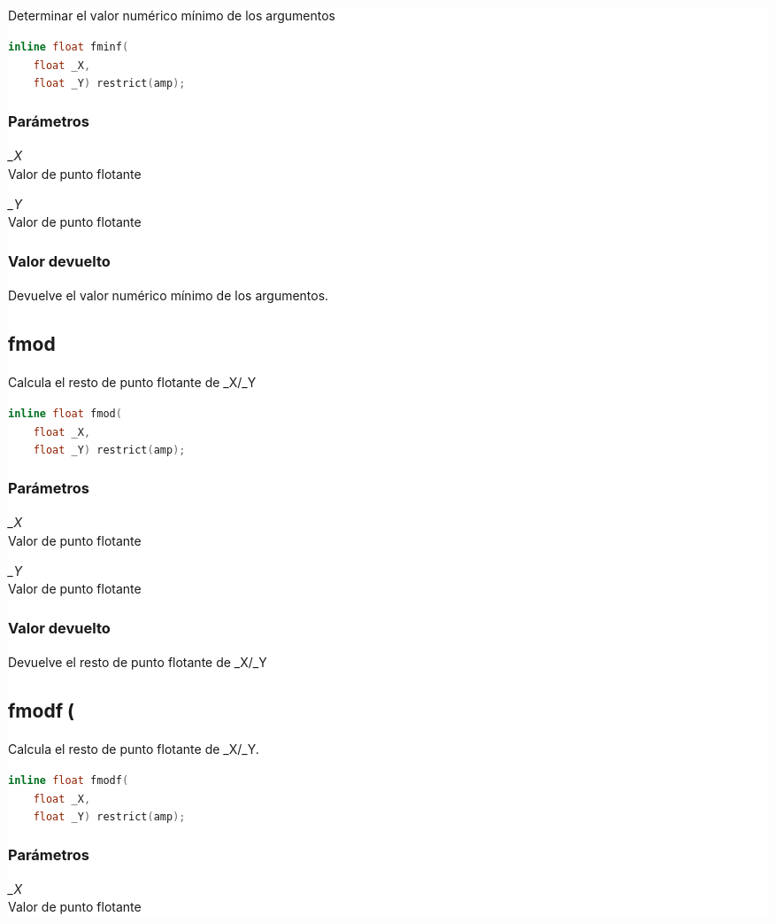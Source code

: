 Determinar el valor numérico mínimo de los argumentos

```cpp
inline float fminf(
    float _X,
    float _Y) restrict(amp);
```

### <a name="parameters"></a>Parámetros

*_X*<br/>
Valor de punto flotante

*_Y*<br/>
Valor de punto flotante

### <a name="return-value"></a>Valor devuelto

Devuelve el valor numérico mínimo de los argumentos.

## <a name="fmod"></a>fmod

Calcula el resto de punto flotante de _X/_Y

```cpp
inline float fmod(
    float _X,
    float _Y) restrict(amp);
```

### <a name="parameters"></a>Parámetros

*_X*<br/>
Valor de punto flotante

*_Y*<br/>
Valor de punto flotante

### <a name="return-value"></a>Valor devuelto

Devuelve el resto de punto flotante de _X/_Y

## <a name="fmodf"></a>fmodf (

Calcula el resto de punto flotante de _X/_Y.

```cpp
inline float fmodf(
    float _X,
    float _Y) restrict(amp);
```

### <a name="parameters"></a>Parámetros

*_X*<br/>
Valor de punto flotante
